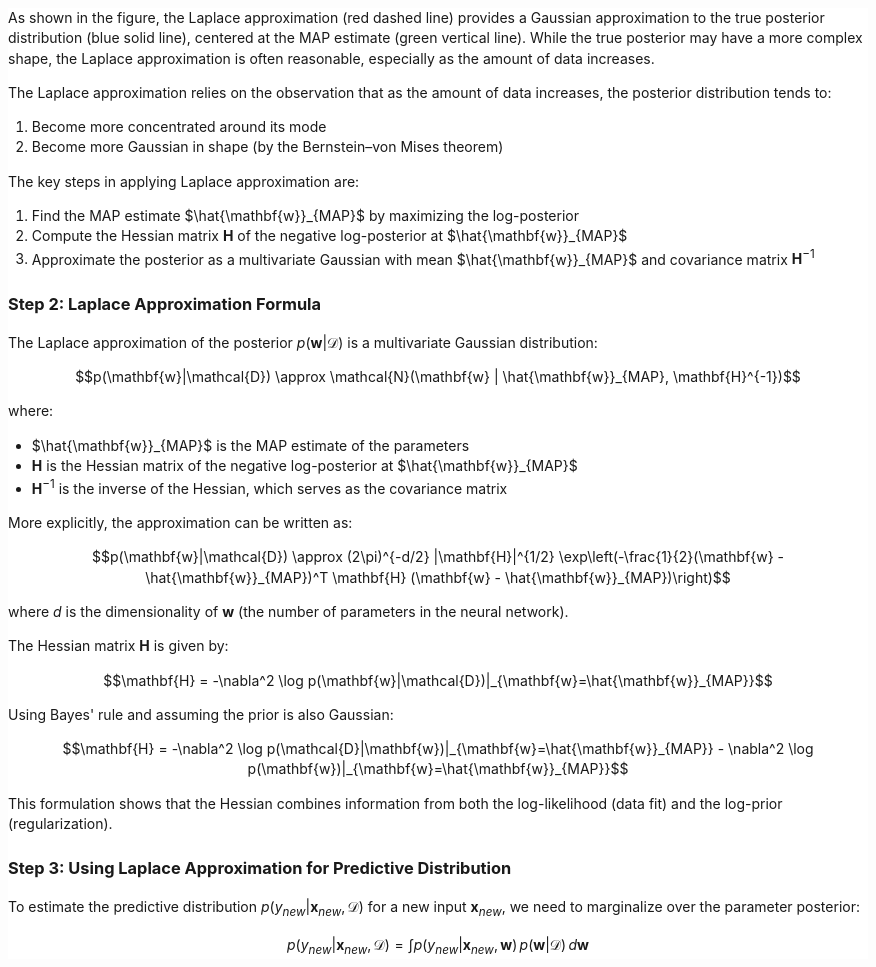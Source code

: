 As shown in the figure, the Laplace approximation (red dashed line) provides a Gaussian approximation to the true posterior distribution (blue solid line), centered at the MAP estimate (green vertical line). While the true posterior may have a more complex shape, the Laplace approximation is often reasonable, especially as the amount of data increases.

The Laplace approximation relies on the observation that as the amount of data increases, the posterior distribution tends to:
1. Become more concentrated around its mode
2. Become more Gaussian in shape (by the Bernstein–von Mises theorem)

The key steps in applying Laplace approximation are:
1. Find the MAP estimate $\hat{\mathbf{w}}_{MAP}$ by maximizing the log-posterior
2. Compute the Hessian matrix $\mathbf{H}$ of the negative log-posterior at $\hat{\mathbf{w}}_{MAP}$
3. Approximate the posterior as a multivariate Gaussian with mean $\hat{\mathbf{w}}_{MAP}$ and covariance matrix $\mathbf{H}^{-1}$

### Step 2: Laplace Approximation Formula

The Laplace approximation of the posterior $p(\mathbf{w}|\mathcal{D})$ is a multivariate Gaussian distribution:

$$p(\mathbf{w}|\mathcal{D}) \approx \mathcal{N}(\mathbf{w} | \hat{\mathbf{w}}_{MAP}, \mathbf{H}^{-1})$$

where:
- $\hat{\mathbf{w}}_{MAP}$ is the MAP estimate of the parameters
- $\mathbf{H}$ is the Hessian matrix of the negative log-posterior at $\hat{\mathbf{w}}_{MAP}$
- $\mathbf{H}^{-1}$ is the inverse of the Hessian, which serves as the covariance matrix

More explicitly, the approximation can be written as:

$$p(\mathbf{w}|\mathcal{D}) \approx (2\pi)^{-d/2} |\mathbf{H}|^{1/2} \exp\left(-\frac{1}{2}(\mathbf{w} - \hat{\mathbf{w}}_{MAP})^T \mathbf{H} (\mathbf{w} - \hat{\mathbf{w}}_{MAP})\right)$$

where $d$ is the dimensionality of $\mathbf{w}$ (the number of parameters in the neural network).

The Hessian matrix $\mathbf{H}$ is given by:

$$\mathbf{H} = -\nabla^2 \log p(\mathbf{w}|\mathcal{D})|_{\mathbf{w}=\hat{\mathbf{w}}_{MAP}}$$

Using Bayes' rule and assuming the prior is also Gaussian:

$$\mathbf{H} = -\nabla^2 \log p(\mathcal{D}|\mathbf{w})|_{\mathbf{w}=\hat{\mathbf{w}}_{MAP}} - \nabla^2 \log p(\mathbf{w})|_{\mathbf{w}=\hat{\mathbf{w}}_{MAP}}$$

This formulation shows that the Hessian combines information from both the log-likelihood (data fit) and the log-prior (regularization).

### Step 3: Using Laplace Approximation for Predictive Distribution

To estimate the predictive distribution $p(y_{new}|\mathbf{x}_{new}, \mathcal{D})$ for a new input $\mathbf{x}_{new}$, we need to marginalize over the parameter posterior:

$$p(y_{new}|\mathbf{x}_{new}, \mathcal{D}) = \int p(y_{new}|\mathbf{x}_{new}, \mathbf{w}) \, p(\mathbf{w}|\mathcal{D}) \, d\mathbf{w}$$
